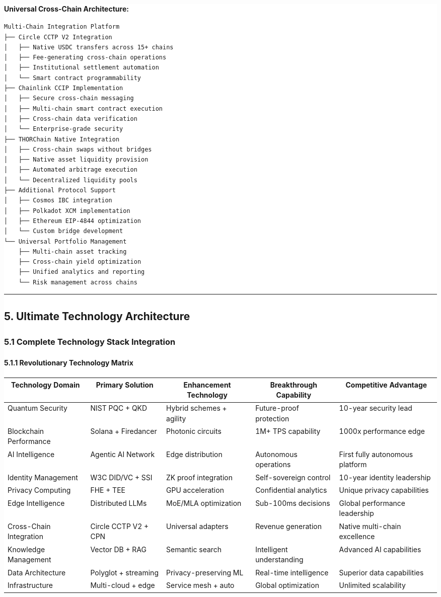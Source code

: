 **Universal Cross-Chain Architecture:**

```
Multi-Chain Integration Platform
├── Circle CCTP V2 Integration
│   ├── Native USDC transfers across 15+ chains
│   ├── Fee-generating cross-chain operations
│   ├── Institutional settlement automation
│   └── Smart contract programmability
├── Chainlink CCIP Implementation
│   ├── Secure cross-chain messaging
│   ├── Multi-chain smart contract execution
│   ├── Cross-chain data verification
│   └── Enterprise-grade security
├── THORChain Native Integration
│   ├── Cross-chain swaps without bridges
│   ├── Native asset liquidity provision
│   ├── Automated arbitrage execution
│   └── Decentralized liquidity pools
├── Additional Protocol Support
│   ├── Cosmos IBC integration
│   ├── Polkadot XCM implementation
│   ├── Ethereum EIP-4844 optimization
│   └── Custom bridge development
└── Universal Portfolio Management
    ├── Multi-chain asset tracking
    ├── Cross-chain yield optimization
    ├── Unified analytics and reporting
    └── Risk management across chains
```

---

## 5. Ultimate Technology Architecture

### 5.1 Complete Technology Stack Integration

#### 5.1.1 Revolutionary Technology Matrix

| Technology Domain       | Primary Solution     | Enhancement Technology   | Breakthrough Capability   | Competitive Advantage           |
| ----------------------- | -------------------- | ------------------------ | ------------------------- | ------------------------------- |
| Quantum Security        | NIST PQC + QKD       | Hybrid schemes + agility | Future-proof protection   | 10-year security lead           |
| Blockchain Performance  | Solana + Firedancer  | Photonic circuits        | 1M+ TPS capability        | 1000x performance edge          |
| AI Intelligence         | Agentic AI Network   | Edge distribution        | Autonomous operations     | First fully autonomous platform |
| Identity Management     | W3C DID/VC + SSI     | ZK proof integration     | Self-sovereign control    | 10-year identity leadership     |
| Privacy Computing       | FHE + TEE            | GPU acceleration         | Confidential analytics    | Unique privacy capabilities     |
| Edge Intelligence       | Distributed LLMs     | MoE/MLA optimization     | Sub-100ms decisions       | Global performance leadership   |
| Cross-Chain Integration | Circle CCTP V2 + CPN | Universal adapters       | Revenue generation        | Native multi-chain excellence   |
| Knowledge Management    | Vector DB + RAG      | Semantic search          | Intelligent understanding | Advanced AI capabilities        |
| Data Architecture       | Polyglot + streaming | Privacy-preserving ML    | Real-time intelligence    | Superior data capabilities      |
| Infrastructure          | Multi-cloud + edge   | Service mesh + auto      | Global optimization       | Unlimited scalability           |
